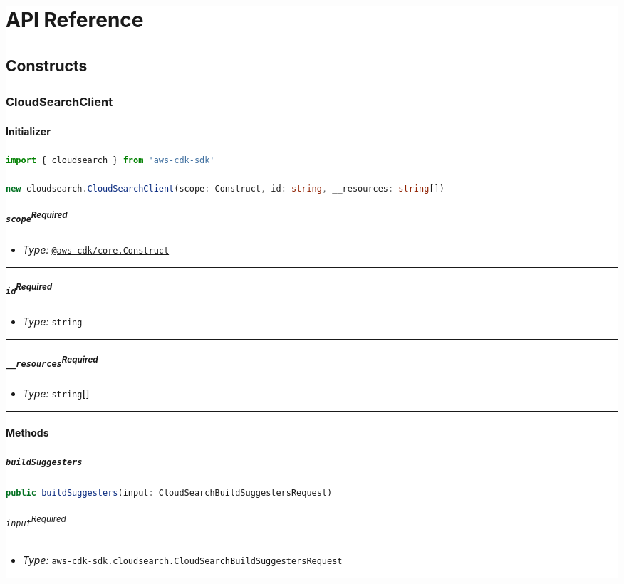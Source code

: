 # API Reference <a name="API Reference"></a>

## Constructs <a name="Constructs"></a>

### CloudSearchClient <a name="aws-cdk-sdk.cloudsearch.CloudSearchClient"></a>

#### Initializer <a name="aws-cdk-sdk.cloudsearch.CloudSearchClient.Initializer"></a>

```typescript
import { cloudsearch } from 'aws-cdk-sdk'

new cloudsearch.CloudSearchClient(scope: Construct, id: string, __resources: string[])
```

##### `scope`<sup>Required</sup> <a name="aws-cdk-sdk.cloudsearch.CloudSearchClient.parameter.scope"></a>

- *Type:* [`@aws-cdk/core.Construct`](#@aws-cdk/core.Construct)

---

##### `id`<sup>Required</sup> <a name="aws-cdk-sdk.cloudsearch.CloudSearchClient.parameter.id"></a>

- *Type:* `string`

---

##### `__resources`<sup>Required</sup> <a name="aws-cdk-sdk.cloudsearch.CloudSearchClient.parameter.__resources"></a>

- *Type:* `string`[]

---

#### Methods <a name="Methods"></a>

##### `buildSuggesters` <a name="aws-cdk-sdk.cloudsearch.CloudSearchClient.buildSuggesters"></a>

```typescript
public buildSuggesters(input: CloudSearchBuildSuggestersRequest)
```

###### `input`<sup>Required</sup> <a name="aws-cdk-sdk.cloudsearch.CloudSearchClient.parameter.input"></a>

- *Type:* [`aws-cdk-sdk.cloudsearch.CloudSearchBuildSuggestersRequest`](#aws-cdk-sdk.cloudsearch.CloudSearchBuildSuggestersRequest)

---
